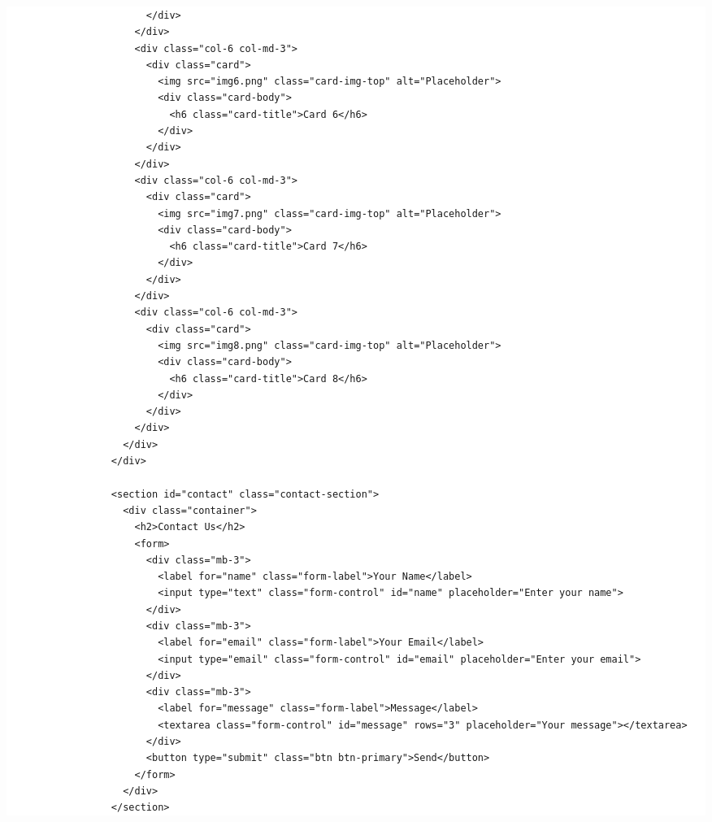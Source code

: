                             </div>
                          </div>
                          <div class="col-6 col-md-3">
                            <div class="card">
                              <img src="img6.png" class="card-img-top" alt="Placeholder">
                              <div class="card-body">
                                <h6 class="card-title">Card 6</h6>
                              </div>
                            </div>
                          </div>
                          <div class="col-6 col-md-3">
                            <div class="card">
                              <img src="img7.png" class="card-img-top" alt="Placeholder">
                              <div class="card-body">
                                <h6 class="card-title">Card 7</h6>
                              </div>
                            </div>
                          </div>
                          <div class="col-6 col-md-3">
                            <div class="card">
                              <img src="img8.png" class="card-img-top" alt="Placeholder">
                              <div class="card-body">
                                <h6 class="card-title">Card 8</h6>
                              </div>
                            </div>
                          </div>
                        </div>
                      </div>
                    
                      <section id="contact" class="contact-section">
                        <div class="container">
                          <h2>Contact Us</h2>
                          <form>
                            <div class="mb-3">
                              <label for="name" class="form-label">Your Name</label>
                              <input type="text" class="form-control" id="name" placeholder="Enter your name">
                            </div>
                            <div class="mb-3">
                              <label for="email" class="form-label">Your Email</label>
                              <input type="email" class="form-control" id="email" placeholder="Enter your email">
                            </div>
                            <div class="mb-3">
                              <label for="message" class="form-label">Message</label>
                              <textarea class="form-control" id="message" rows="3" placeholder="Your message"></textarea>
                            </div>
                            <button type="submit" class="btn btn-primary">Send</button>
                          </form>
                        </div>
                      </section>
                    
